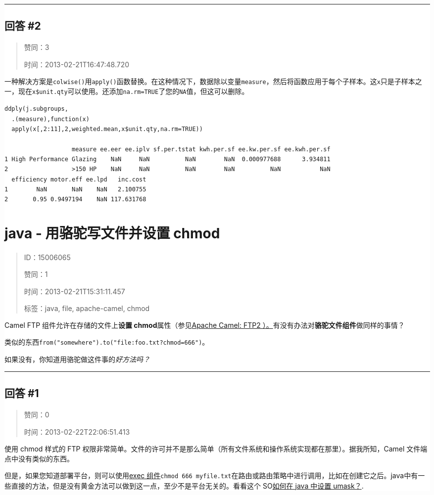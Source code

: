 * * *

## 回答 #2

> 赞同：3
> 
> 时间：2013-02-21T16:47:48.720

一种解决方案是`colwise()`用`apply()`函数替换。在这种情况下，数据除以变量`measure`，然后将函数应用于每个子样本。这`x`只是子样本之一，现在`x$unit.qty`可以使用。还添加`na.rm=TRUE`了您的`NA`值，但这可以删除。

```
ddply(j.subgroups, 
  .(measure),function(x)
  apply(x[,2:11],2,weighted.mean,x$unit.qty,na.rm=TRUE))

                   measure ee.eer ee.iplv sf.per.tstat kwh.per.sf ee.kw.per.sf ee.kwh.per.sf
1 High Performance Glazing    NaN     NaN          NaN        NaN  0.000977688      3.934811
2                  >150 HP    NaN     NaN          NaN        NaN          NaN           NaN
  efficiency motor.eff ee.lpd   inc.cost
1        NaN       NaN    NaN   2.100755
2       0.95 0.9497194    NaN 117.631768 
```

# java - 用骆驼写文件并设置 chmod

> ID：15006065
> 
> 赞同：1
> 
> 时间：2013-02-21T15:31:11.457
> 
> 标签：java, file, apache-camel, chmod

Camel FTP 组件允许在存储的文件上**设置 chmod**属性（参见[Apache Camel: FTP2 ）。](http://camel.apache.org/ftp2.html)有没有办法对**骆驼文件组件**做同样的事情？

类似的东西`from("somewhere").to("file:foo.txt?chmod=666")`。

如果没有，你知道用骆驼做这件事的*好方法吗？*

* * *

## 回答 #1

> 赞同：0
> 
> 时间：2013-02-22T22:06:51.413

使用 chmod 样式的 FTP 权限非常简单。文件的许可并不是那么简单（所有文件系统和操作系统实现都在那里）。据我所知，Camel 文件端点中没有类似的东西。

但是，如果您知道部署平台，则可以使用[exec 组件](http://camel.apache.org/exec.html)`chmod 666 myfile.txt`在路由或路由策略中进行调用，比如在创建它之后。java中有一些直接的方法，但是没有黄金方法可以做到这一点，至少不是平台无关的。看看这个 SO[如何在 java 中设置 umask？](https://stackoverflow.com/questions/3175303/how-can-i-set-the-umask-from-within-java).
